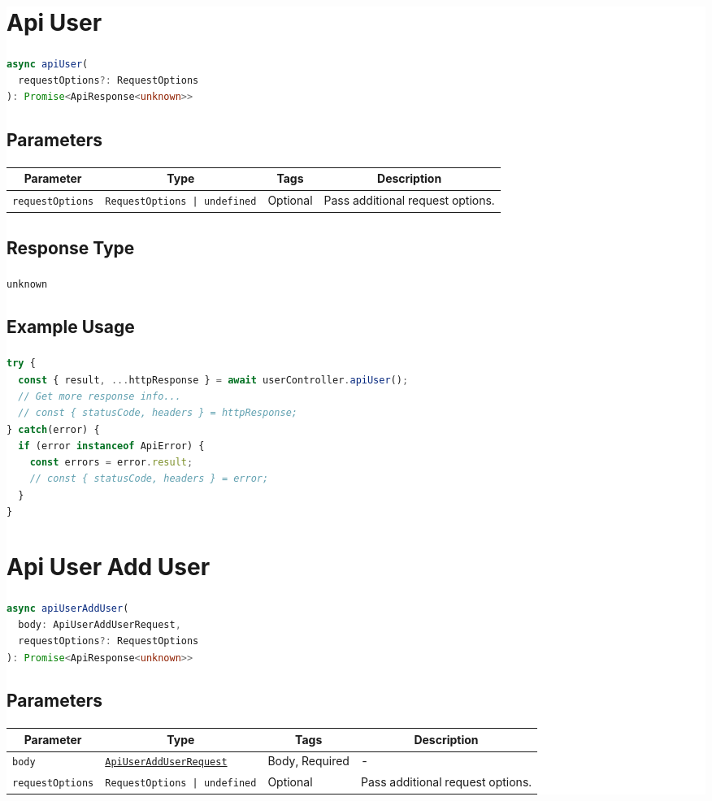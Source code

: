 
# Api User

```ts
async apiUser(
  requestOptions?: RequestOptions
): Promise<ApiResponse<unknown>>
```

## Parameters

| Parameter | Type | Tags | Description |
|  --- | --- | --- | --- |
| `requestOptions` | `RequestOptions \| undefined` | Optional | Pass additional request options. |

## Response Type

`unknown`

## Example Usage

```ts
try {
  const { result, ...httpResponse } = await userController.apiUser();
  // Get more response info...
  // const { statusCode, headers } = httpResponse;
} catch(error) {
  if (error instanceof ApiError) {
    const errors = error.result;
    // const { statusCode, headers } = error;
  }
}
```


# Api User Add User

```ts
async apiUserAddUser(
  body: ApiUserAddUserRequest,
  requestOptions?: RequestOptions
): Promise<ApiResponse<unknown>>
```

## Parameters

| Parameter | Type | Tags | Description |
|  --- | --- | --- | --- |
| `body` | [`ApiUserAddUserRequest`](../../doc/models/api-user-add-user-request.md) | Body, Required | - |
| `requestOptions` | `RequestOptions \| undefined` | Optional | Pass additional request options. |
